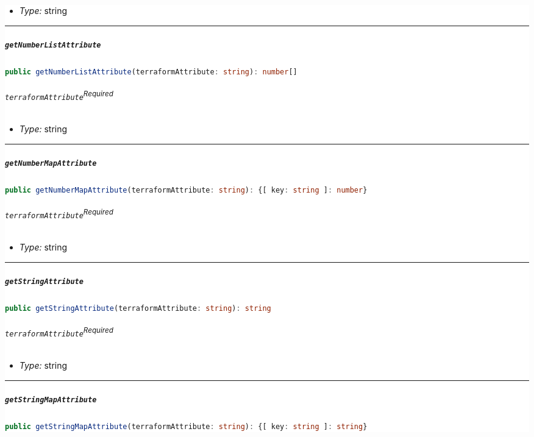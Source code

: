 - *Type:* string

---

##### `getNumberListAttribute` <a name="getNumberListAttribute" id="@cdktf/provider-okta.logStream.LogStream.getNumberListAttribute"></a>

```typescript
public getNumberListAttribute(terraformAttribute: string): number[]
```

###### `terraformAttribute`<sup>Required</sup> <a name="terraformAttribute" id="@cdktf/provider-okta.logStream.LogStream.getNumberListAttribute.parameter.terraformAttribute"></a>

- *Type:* string

---

##### `getNumberMapAttribute` <a name="getNumberMapAttribute" id="@cdktf/provider-okta.logStream.LogStream.getNumberMapAttribute"></a>

```typescript
public getNumberMapAttribute(terraformAttribute: string): {[ key: string ]: number}
```

###### `terraformAttribute`<sup>Required</sup> <a name="terraformAttribute" id="@cdktf/provider-okta.logStream.LogStream.getNumberMapAttribute.parameter.terraformAttribute"></a>

- *Type:* string

---

##### `getStringAttribute` <a name="getStringAttribute" id="@cdktf/provider-okta.logStream.LogStream.getStringAttribute"></a>

```typescript
public getStringAttribute(terraformAttribute: string): string
```

###### `terraformAttribute`<sup>Required</sup> <a name="terraformAttribute" id="@cdktf/provider-okta.logStream.LogStream.getStringAttribute.parameter.terraformAttribute"></a>

- *Type:* string

---

##### `getStringMapAttribute` <a name="getStringMapAttribute" id="@cdktf/provider-okta.logStream.LogStream.getStringMapAttribute"></a>

```typescript
public getStringMapAttribute(terraformAttribute: string): {[ key: string ]: string}
```
